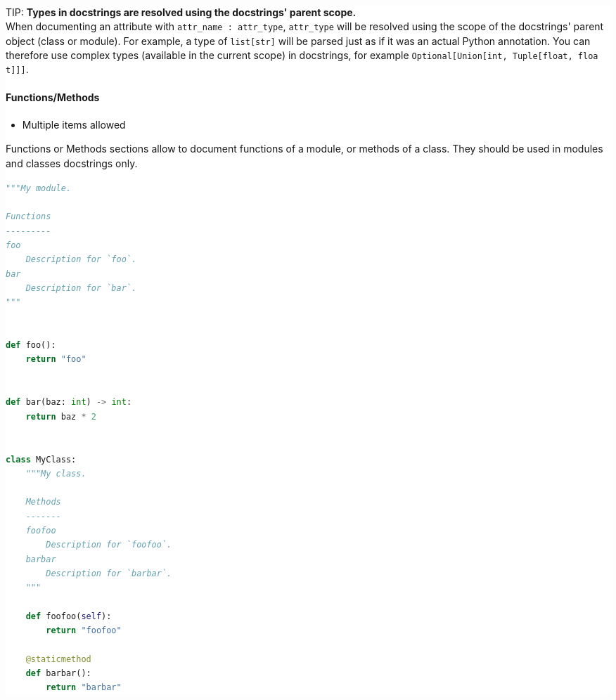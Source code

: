 TIP: **Types in docstrings are resolved using the docstrings' parent scope.**  
When documenting an attribute with `attr_name : attr_type`, `attr_type`
will be resolved using the scope of the docstrings' parent object (class or module).
For example, a type of `list[str]` will be parsed just as if it was an actual Python annotation.
You can therefore use complex types (available in the current scope) in docstrings,
for example `Optional[Union[int, Tuple[float, float]]]`.

#### Functions/Methods

- Multiple items allowed

Functions or Methods sections allow to document functions of a module, or methods of a class.
They should be used in modules and classes docstrings only.

```python
"""My module.

Functions
---------
foo
    Description for `foo`.
bar
    Description for `bar`.
"""


def foo():
    return "foo"


def bar(baz: int) -> int:
    return baz * 2


class MyClass:
    """My class.

    Methods
    -------
    foofoo
        Description for `foofoo`.
    barbar
        Description for `barbar`.
    """

    def foofoo(self):
        return "foofoo"

    @staticmethod
    def barbar():
        return "barbar"
```


[^1]: Support for a regular section instead of the RST directive specified in the [Numpydoc styleguide](https://numpydoc.readthedocs.io/en/latest/format.html#deprecation-warning).
[issue-section-sphinx-deprecated]: https://github.com/mkdocstrings/griffe/issues/6
[issue-section-sphinx-examples]: https://github.com/mkdocstrings/griffe/issues/7
[issue-section-sphinx-other-parameters]: https://github.com/mkdocstrings/griffe/issues/27
[issue-section-sphinx-receives]: https://github.com/mkdocstrings/griffe/issues/8
[issue-section-sphinx-warns]: https://github.com/mkdocstrings/griffe/issues/9
[issue-section-sphinx-yields]: https://github.com/mkdocstrings/griffe/issues/10
[issue-parent-sphinx-attributes]: https://github.com/mkdocstrings/griffe/issues/33
[issue-parent-sphinx-other-parameters]: https://github.com/mkdocstrings/griffe/issues/34
[issue-parent-sphinx-receives]: https://github.com/mkdocstrings/griffe/issues/35
[issue-parent-sphinx-yields]: https://github.com/mkdocstrings/griffe/issues/36
[issue-xref-sphinx-attributes]: https://github.com/mkdocstrings/griffe/issues/19
[issue-xref-sphinx-other-parameters]: https://github.com/mkdocstrings/griffe/issues/20
[issue-xref-sphinx-parameters]: https://github.com/mkdocstrings/griffe/issues/21
[issue-xref-sphinx-raises]: https://github.com/mkdocstrings/griffe/issues/22
[issue-xref-sphinx-receives]: https://github.com/mkdocstrings/griffe/issues/23
[issue-xref-sphinx-returns]: https://github.com/mkdocstrings/griffe/issues/24
[issue-xref-sphinx-warns]: https://github.com/mkdocstrings/griffe/issues/25
[issue-xref-sphinx-yields]: https://github.com/mkdocstrings/griffe/issues/26
[issue-xref-numpy-func-cls]: https://github.com/mkdocstrings/griffe/issues/200
[issue-xref-google-func-cls]: https://github.com/mkdocstrings/griffe/issues/199
[issue-ignore-init-summary-sphinx]: https://github.com/mkdocstrings/griffe/issues/45
[issue-trim-doctest-flags-sphinx]: https://github.com/mkdocstrings/griffe/issues/49
[issue-warn-unknown-params-sphinx]: https://github.com/mkdocstrings/griffe/issues/64
[merge_init]: https://mkdocstrings.github.io/python/usage/configuration/docstrings/#merge_init_into_class
[doctest flags]: https://docs.python.org/3/library/doctest.html#option-flags
[doctest]: https://docs.python.org/3/library/doctest.html#module-doctest
